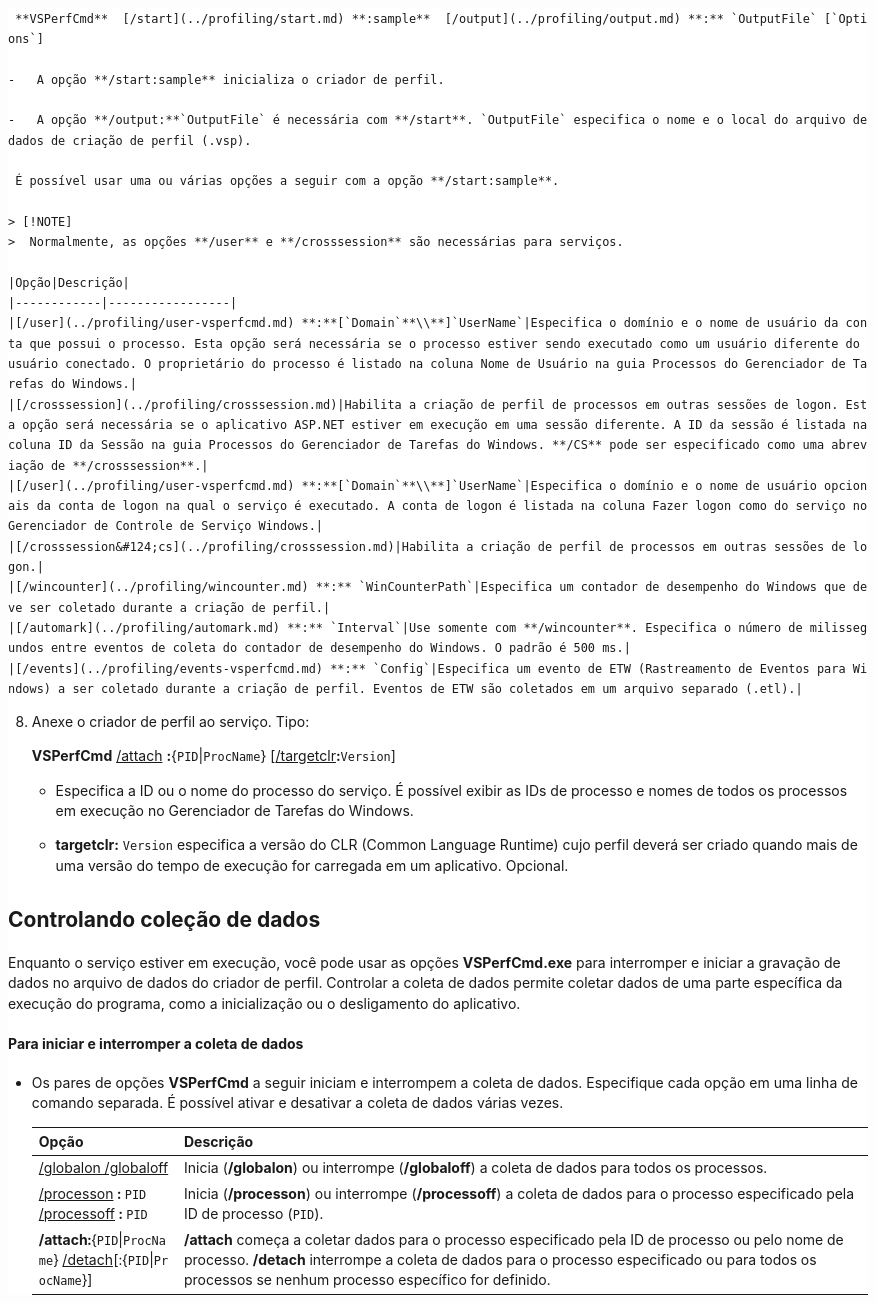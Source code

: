      **VSPerfCmd**  [/start](../profiling/start.md) **:sample**  [/output](../profiling/output.md) **:** `OutputFile` [`Options`]  
  
    -   A opção **/start:sample** inicializa o criador de perfil.  
  
    -   A opção **/output:**`OutputFile` é necessária com **/start**. `OutputFile` especifica o nome e o local do arquivo de dados de criação de perfil (.vsp).  
  
     É possível usar uma ou várias opções a seguir com a opção **/start:sample**.  
  
    > [!NOTE]
    >  Normalmente, as opções **/user** e **/crosssession** são necessárias para serviços.  
  
    |Opção|Descrição|  
    |------------|-----------------|  
    |[/user](../profiling/user-vsperfcmd.md) **:**[`Domain`**\\**]`UserName`|Especifica o domínio e o nome de usuário da conta que possui o processo. Esta opção será necessária se o processo estiver sendo executado como um usuário diferente do usuário conectado. O proprietário do processo é listado na coluna Nome de Usuário na guia Processos do Gerenciador de Tarefas do Windows.|  
    |[/crosssession](../profiling/crosssession.md)|Habilita a criação de perfil de processos em outras sessões de logon. Esta opção será necessária se o aplicativo ASP.NET estiver em execução em uma sessão diferente. A ID da sessão é listada na coluna ID da Sessão na guia Processos do Gerenciador de Tarefas do Windows. **/CS** pode ser especificado como uma abreviação de **/crosssession**.|  
    |[/user](../profiling/user-vsperfcmd.md) **:**[`Domain`**\\**]`UserName`|Especifica o domínio e o nome de usuário opcionais da conta de logon na qual o serviço é executado. A conta de logon é listada na coluna Fazer logon como do serviço no Gerenciador de Controle de Serviço Windows.|  
    |[/crosssession&#124;cs](../profiling/crosssession.md)|Habilita a criação de perfil de processos em outras sessões de logon.|  
    |[/wincounter](../profiling/wincounter.md) **:** `WinCounterPath`|Especifica um contador de desempenho do Windows que deve ser coletado durante a criação de perfil.|  
    |[/automark](../profiling/automark.md) **:** `Interval`|Use somente com **/wincounter**. Especifica o número de milissegundos entre eventos de coleta do contador de desempenho do Windows. O padrão é 500 ms.|  
    |[/events](../profiling/events-vsperfcmd.md) **:** `Config`|Especifica um evento de ETW (Rastreamento de Eventos para Windows) a ser coletado durante a criação de perfil. Eventos de ETW são coletados em um arquivo separado (.etl).|  
  
8.  Anexe o criador de perfil ao serviço. Tipo:  
  
     **VSPerfCmd**  [/attach](../profiling/attach.md) **:**{`PID`&#124;`ProcName`} [[/targetclr](../profiling/targetclr.md)**:**`Version`]  
  
    -   Especifica a ID ou o nome do processo do serviço. É possível exibir as IDs de processo e nomes de todos os processos em execução no Gerenciador de Tarefas do Windows.  
  
    -   **targetclr:** `Version` especifica a versão do CLR (Common Language Runtime) cujo perfil deverá ser criado quando mais de uma versão do tempo de execução for carregada em um aplicativo. Opcional.  
  
## <a name="controlling-data-collection"></a>Controlando coleção de dados  
 Enquanto o serviço estiver em execução, você pode usar as opções **VSPerfCmd.exe** para interromper e iniciar a gravação de dados no arquivo de dados do criador de perfil. Controlar a coleta de dados permite coletar dados de uma parte específica da execução do programa, como a inicialização ou o desligamento do aplicativo.  
  
#### <a name="to-start-and-stop-data-collection"></a>Para iniciar e interromper a coleta de dados  
  
-   Os pares de opções **VSPerfCmd** a seguir iniciam e interrompem a coleta de dados. Especifique cada opção em uma linha de comando separada. É possível ativar e desativar a coleta de dados várias vezes.  
  
    |Opção|Descrição|  
    |------------|-----------------|  
    |[/globalon /globaloff](../profiling/globalon-and-globaloff.md)|Inicia (**/globalon**) ou interrompe (**/globaloff**) a coleta de dados para todos os processos.|  
    |[/processon](../profiling/processon-and-processoff.md) **:** `PID` [/processoff](../profiling/processon-and-processoff.md) **:** `PID`|Inicia (**/processon**) ou interrompe (**/processoff**) a coleta de dados para o processo especificado pela ID de processo (`PID`).|  
    |**/attach:**{`PID`&#124;`ProcName`} [/detach](../profiling/detach.md)[:{`PID`&#124;`ProcName`}]|**/attach** começa a coletar dados para o processo especificado pela ID de processo ou pelo nome de processo. **/detach** interrompe a coleta de dados para o processo especificado ou para todos os processos se nenhum processo específico for definido.|  
  